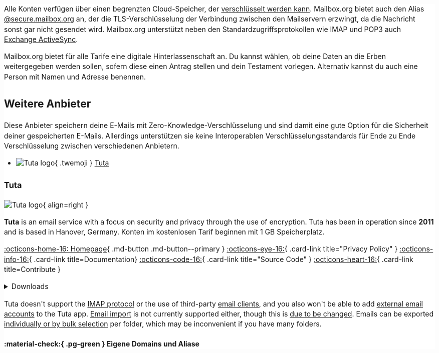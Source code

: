 Alle Konten verfügen über einen begrenzten Cloud-Speicher, der [verschlüsselt werden kann](https://kb.mailbox.org/de/privat/datei-cloud-mailbox-org-drive/verschluesselung-im-drive). Mailbox.org bietet auch den Alias [@secure.mailbox.org](https://kb.mailbox.org/de/privat/e-mail-artikel/e-mails-definitiv-sicher-versenden) an, der die TLS-Verschlüsselung der Verbindung zwischen den Mailservern erzwingt, da die Nachricht sonst gar nicht gesendet wird. Mailbox.org unterstützt neben den Standardzugriffsprotokollen wie IMAP und POP3 auch [Exchange ActiveSync](https://de.wikipedia.org/wiki/Exchange_ActiveSync).

Mailbox.org bietet für alle Tarife eine digitale Hinterlassenschaft an. Du kannst wählen, ob deine Daten an die Erben weitergegeben werden sollen, sofern diese einen Antrag stellen und dein Testament vorlegen. Alternativ kannst du auch eine Person mit Namen und Adresse benennen.

## Weitere Anbieter

Diese Anbieter speichern deine E-Mails mit Zero-Knowledge-Verschlüsselung und sind damit eine gute Option für die Sicherheit deiner gespeicherten E-Mails. Allerdings unterstützen sie keine Interoperablen Verschlüsselungsstandards für Ende zu Ende Verschlüsselung zwischen verschiedenen Anbietern.

<div class="grid cards" markdown>

- ![Tuta logo](assets/img/email/tuta.svg){ .twemoji } [Tuta](email.md#tuta)

</div>

### Tuta

<div class="admonition recommendation" markdown>

![Tuta logo](assets/img/email/tuta.svg){ align=right }

**Tuta** is an email service with a focus on security and privacy through the use of encryption. Tuta has been in operation since **2011** and is based in Hanover, Germany. Konten im kostenlosen Tarif beginnen mit 1 GB Speicherplatz.

[:octicons-home-16: Homepage](https://tuta.com){ .md-button .md-button--primary }
[:octicons-eye-16:](https://tuta.com/privacy){ .card-link title="Privacy Policy" }
[:octicons-info-16:](https://tuta.com/faq){ .card-link title=Documentation}
[:octicons-code-16:](https://github.com/tutao/tutanota){ .card-link title="Source Code" }
[:octicons-heart-16:](https://tuta.com/community/){ .card-link title=Contribute }

<details class="downloads" markdown><summary>Downloads</summary></details>

</div>

Tuta doesn't support the [IMAP protocol](https://tuta.com/faq/#imap) or the use of third-party [email clients](email-clients.md), and you also won't be able to add [external email accounts](https://github.com/tutao/tutanota/issues/544#issuecomment-670473647) to the Tuta app. [Email import](https://github.com/tutao/tutanota/issues/630) is not currently supported either, though this is [due to be changed](https://tuta.com/blog/posts/kickoff-import). Emails can be exported [individually or by bulk selection](https://tuta.com/howto#generalMail) per folder, which may be inconvenient if you have many folders.

#### :material-check:{ .pg-green } Eigene Domains und Aliase
